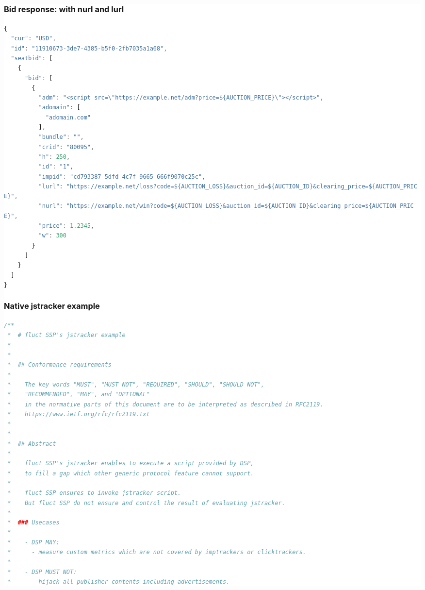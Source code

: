 ```js
```

### Bid response: with nurl and lurl

```js
{
  "cur": "USD",
  "id": "11910673-3de7-4385-b5f0-2fb7035a1a68",
  "seatbid": [
    {
      "bid": [
        {
          "adm": "<script src=\"https://example.net/adm?price=${AUCTION_PRICE}\"></script>",
          "adomain": [
            "adomain.com"
          ],
          "bundle": "",
          "crid": "80095",
          "h": 250,
          "id": "1",
          "impid": "cd793387-5dfd-4c7f-9665-666f9070c25c",
          "lurl": "https://example.net/loss?code=${AUCTION_LOSS}&auction_id=${AUCTION_ID}&clearing_price=${AUCTION_PRICE}",
          "nurl": "https://example.net/win?code=${AUCTION_LOSS}&auction_id=${AUCTION_ID}&clearing_price=${AUCTION_PRICE}",
          "price": 1.2345,
          "w": 300
        }
      ]
    }
  ]
}
```

### Native jstracker example

```js
/**
 *  # fluct SSP's jstracker example
 *
 *
 *  ## Conformance requirements
 *
 *    The key words "MUST", "MUST NOT", "REQUIRED", "SHOULD", "SHOULD NOT",
 *    "RECOMMENDED", "MAY", and "OPTIONAL"
 *    in the normative parts of this document are to be interpreted as described in RFC2119.
 *    https://www.ietf.org/rfc/rfc2119.txt
 *
 *
 *  ## Abstract
 *
 *    fluct SSP's jstracker enables to execute a script provided by DSP,
 *    to fill a gap which other generic protocol feature cannot support.
 *
 *    fluct SSP ensures to invoke jstracker script.
 *    But fluct SSP do not ensure and control the result of evaluating jstracker.
 *
 *  ### Usecases
 *
 *    - DSP MAY:
 *      - measure custom metrics which are not covered by imptrackers or clicktrackers.
 *
 *    - DSP MUST NOT:
 *      - hijack all publisher contents including advertisements.
```
